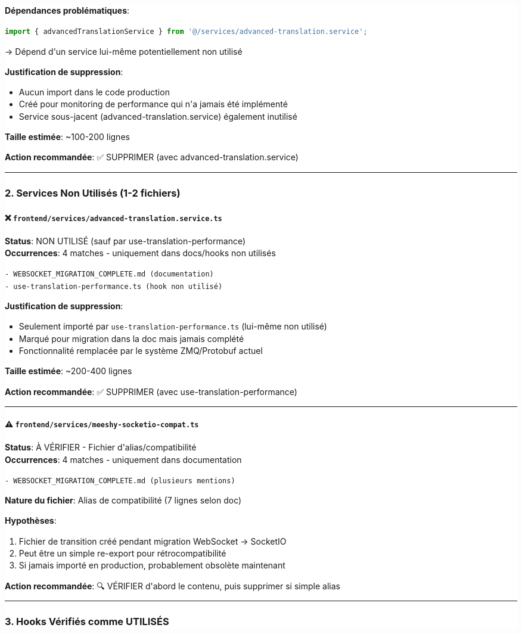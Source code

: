 **Dépendances problématiques**:
```typescript
import { advancedTranslationService } from '@/services/advanced-translation.service';
```
→ Dépend d'un service lui-même potentiellement non utilisé

**Justification de suppression**:
- Aucun import dans le code production
- Créé pour monitoring de performance qui n'a jamais été implémenté
- Service sous-jacent (advanced-translation.service) également inutilisé

**Taille estimée**: ~100-200 lignes

**Action recommandée**: ✅ SUPPRIMER (avec advanced-translation.service)

---

### 2. Services Non Utilisés (1-2 fichiers)

#### ❌ `frontend/services/advanced-translation.service.ts`
**Status**: NON UTILISÉ (sauf par use-translation-performance)  
**Occurrences**: 4 matches - uniquement dans docs/hooks non utilisés
```
- WEBSOCKET_MIGRATION_COMPLETE.md (documentation)
- use-translation-performance.ts (hook non utilisé)
```

**Justification de suppression**:
- Seulement importé par `use-translation-performance.ts` (lui-même non utilisé)
- Marqué pour migration dans la doc mais jamais complété
- Fonctionnalité remplacée par le système ZMQ/Protobuf actuel

**Taille estimée**: ~200-400 lignes

**Action recommandée**: ✅ SUPPRIMER (avec use-translation-performance)

---

#### ⚠️ `frontend/services/meeshy-socketio-compat.ts`
**Status**: À VÉRIFIER - Fichier d'alias/compatibilité  
**Occurrences**: 4 matches - uniquement dans documentation
```
- WEBSOCKET_MIGRATION_COMPLETE.md (plusieurs mentions)
```

**Nature du fichier**: Alias de compatibilité (7 lignes selon doc)

**Hypothèses**:
1. Fichier de transition créé pendant migration WebSocket → SocketIO
2. Peut être un simple re-export pour rétrocompatibilité
3. Si jamais importé en production, probablement obsolète maintenant

**Action recommandée**: 🔍 VÉRIFIER d'abord le contenu, puis supprimer si simple alias

---

### 3. Hooks Vérifiés comme UTILISÉS
